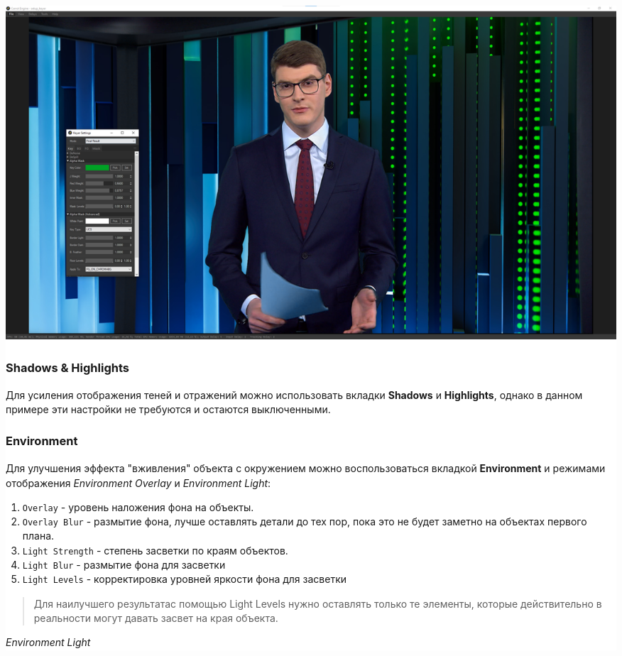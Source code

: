 ![](..\images\example_keyer\stage_09.png)

### **Shadows** & **Highlights**

Для усиления отображения теней и отражений можно использовать вкладки **Shadows** и **Highlights**, однако в данном примере эти настройки не требуются и остаются выключенными.

### **Environment**

Для улучшения эффекта "вживления" объекта с окружением можно воспользоваться вкладкой **Environment** и режимами отображения _Environment Overlay_ и _Environment Light_:

1. `Overlay` - уровень наложения фона на объекты.
2. `Overlay Blur` - размытие фона, лучше оставлять детали до тех пор, пока это не будет заметно на объектах первого плана.
3. `Light Strength` - степень засветки по краям объектов.
4. `Light Blur` - размытие фона для засветки
5. `Light Levels` - корректировка уровней яркости фона для засветки

> Для наилучшего результатас помощью Light Levels нужно оставлять только те элементы, которые действительно в реальности могут давать засвет на края объекта.

_Environment Light_
